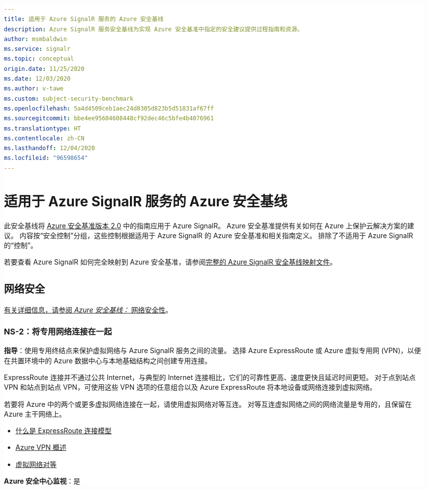 ```yaml
---
title: 适用于 Azure SignalR 服务的 Azure 安全基线
description: Azure SignalR 服务安全基线为实现 Azure 安全基准中指定的安全建议提供过程指南和资源。
author: msmbaldwin
ms.service: signalr
ms.topic: conceptual
origin.date: 11/25/2020
ms.date: 12/03/2020
ms.author: v-tawe
ms.custom: subject-security-benchmark
ms.openlocfilehash: 5a4d4509ceb1aec24d8305d823b5d51831af67ff
ms.sourcegitcommit: bbe4ee95604608448cf92dec46c5bfe4b4076961
ms.translationtype: HT
ms.contentlocale: zh-CN
ms.lasthandoff: 12/04/2020
ms.locfileid: "96598654"
---
```

# <a name="azure-security-baseline-for-azure-signalr-service"></a>适用于 Azure SignalR 服务的 Azure 安全基线

此安全基线将 [Azure 安全基准版本 2.0](../security/benchmarks/overview.md) 中的指南应用于 Azure SignalR。 Azure 安全基准提供有关如何在 Azure 上保护云解决方案的建议。
内容按“安全控制”分组，这些控制根据适用于 Azure SignalR 的 Azure 安全基准和相关指南定义。 排除了不适用于 Azure SignalR 的“控制”。

若要查看 Azure SignalR 如何完全映射到 Azure 安全基准，请参阅[完整的 Azure SignalR 安全基线映射文件](https://github.com/MicrosoftDocs/SecurityBenchmarks/tree/master/Azure%20Offer%20Security%20Baselines)。

## <a name="network-security"></a>网络安全

[有关详细信息，请参阅 *Azure 安全基线：* 网络安全性](/security/benchmarks/security-controls-v2-network-security)。



### <a name="ns-2---connect-private-networks-together"></a>NS-2：将专用网络连接在一起  

**指导**：使用专用终结点来保护虚拟网络与 Azure SignalR 服务之间的流量。 选择 Azure ExpressRoute 或 Azure 虚拟专用网 (VPN)，以便在共置环境中的 Azure 数据中心与本地基础结构之间创建专用连接。 

ExpressRoute 连接并不通过公共 Internet，与典型的 Internet 连接相比，它们的可靠性更高、速度更快且延迟时间更短。 对于点到站点 VPN 和站点到站点 VPN，可使用这些 VPN 选项的任意组合以及 Azure ExpressRoute 将本地设备或网络连接到虚拟网络。

若要将 Azure 中的两个或更多虚拟网络连接在一起，请使用虚拟网络对等互连。 对等互连虚拟网络之间的网络流量是专用的，且保留在 Azure 主干网络上。



- [什么是 ExpressRoute 连接模型](../expressroute/expressroute-connectivity-models.md)

- [Azure VPN 概述](../vpn-gateway/vpn-gateway-about-vpngateways.md)

- [虚拟网络对等](../virtual-network/virtual-network-peering-overview.md)

**Azure 安全中心监视**：是
